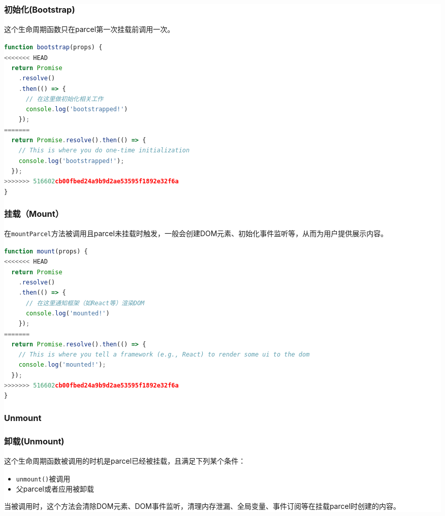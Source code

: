 ### 初始化(Bootstrap)

这个生命周期函数只在parcel第一次挂载前调用一次。

```js
function bootstrap(props) {
<<<<<<< HEAD
  return Promise
    .resolve()
    .then(() => {
      // 在这里做初始化相关工作
      console.log('bootstrapped!')
    });
=======
  return Promise.resolve().then(() => {
    // This is where you do one-time initialization
    console.log('bootstrapped!');
  });
>>>>>>> 516602cb00fbed24a9b9d2ae53595f1892e32f6a
}
```

### 挂载（Mount）

在`mountParcel`方法被调用且parcel未挂载时触发，一般会创建DOM元素、初始化事件监听等，从而为用户提供展示内容。

```js
function mount(props) {
<<<<<<< HEAD
  return Promise
    .resolve()
    .then(() => {
      // 在这里通知框架（如React等）渲染DOM
      console.log('mounted!')
    });
=======
  return Promise.resolve().then(() => {
    // This is where you tell a framework (e.g., React) to render some ui to the dom
    console.log('mounted!');
  });
>>>>>>> 516602cb00fbed24a9b9d2ae53595f1892e32f6a
}
```

### Unmount
### 卸载(Unmount)

这个生命周期函数被调用的时机是parcel已经被挂载，且满足下列某个条件：
- `unmount()`被调用
- 父parcel或者应用被卸载

当被调用时，这个方法会清除DOM元素、DOM事件监听，清理内存泄漏、全局变量、事件订阅等在挂载parcel时创建的内容。
